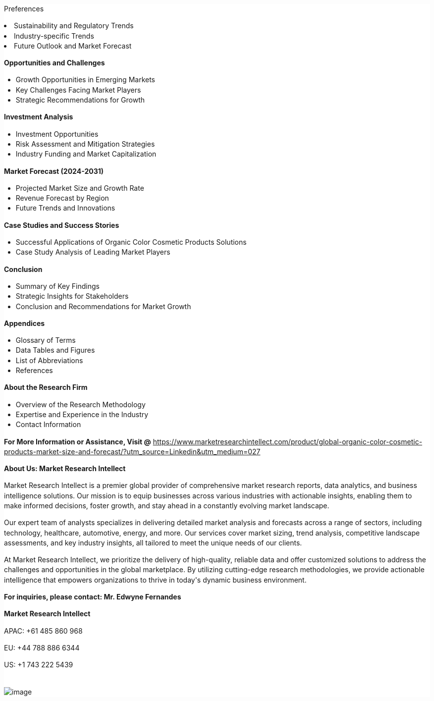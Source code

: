 Preferences</li><li>Sustainability and Regulatory Trends</li><li>Industry-specific Trends</li><li>Future Outlook and Market Forecast</li></ul><p><strong>Opportunities and Challenges</strong></p><ul><li>Growth Opportunities in Emerging Markets</li><li>Key Challenges Facing Market Players</li><li>Strategic Recommendations for Growth</li></ul><p><strong>Investment Analysis</strong></p><ul><li>Investment Opportunities</li><li>Risk Assessment and Mitigation Strategies</li><li>Industry Funding and Market Capitalization</li></ul><p><strong>Market Forecast (2024-2031)</strong></p><ul><li>Projected Market Size and Growth Rate</li><li>Revenue Forecast by Region</li><li>Future Trends and Innovations</li></ul><p><strong>Case Studies and Success Stories</strong></p><ul><li>Successful Applications of Organic Color Cosmetic Products Solutions</li><li>Case Study Analysis of Leading Market Players</li></ul><p><strong>Conclusion</strong></p><ul><li>Summary of Key Findings</li><li>Strategic Insights for Stakeholders</li><li>Conclusion and Recommendations for Market Growth</li></ul><p><strong>Appendices</strong></p><ul><li>Glossary of Terms</li><li>Data Tables and Figures</li><li>List of Abbreviations</li><li>References</li></ul><p><strong>About the Research Firm</strong></p><ul><li>Overview of the Research Methodology</li><li>Expertise and Experience in the Industry</li><li>Contact Information</li></ul></div><div class="article-main__content" data-test-id="publishing-text-block"><p><span class="font-[700]"><strong>For More Information or Assistance, Visit @</strong>&nbsp;<a href="https://www.marketresearchintellect.com/product/global-organic-color-cosmetic-products-market-size-and-forecast/?utm_source=Linkedin&utm_medium=027">https://www.marketresearchintellect.com/product/global-organic-color-cosmetic-products-market-size-and-forecast/?utm_source=Linkedin&utm_medium=027</a></span></p><p><strong>About Us: Market Research Intellect</strong></p><p>Market Research Intellect is a premier global provider of comprehensive market research reports, data analytics, and business intelligence solutions. Our mission is to equip businesses across various industries with actionable insights, enabling them to make informed decisions, foster growth, and stay ahead in a constantly evolving market landscape.</p><p>Our expert team of analysts specializes in delivering detailed market analysis and forecasts across a range of sectors, including technology, healthcare, automotive, energy, and more. Our services cover market sizing, trend analysis, competitive landscape assessments, and key industry insights, all tailored to meet the unique needs of our clients.</p><p>At Market Research Intellect, we prioritize the delivery of high-quality, reliable data and offer customized solutions to address the challenges and opportunities in the global marketplace. By utilizing cutting-edge research methodologies, we provide actionable intelligence that empowers organizations to thrive in today's dynamic business environment.</p><p><strong>For inquiries, please contact: Mr. Edwyne Fernandes</strong></p><p><strong>Market Research Intellect</strong></p><p>APAC: +61 485 860 968</p><p>EU: +44 788 886 6344</p><p>US: +1 743 222 5439</p></div><div class="article-main__content" data-test-id="publishing-text-block">&nbsp;</div>
![image](https://github.com/user-attachments/assets/ecca503e-b9c1-4e23-8986-38437fde07fc)
